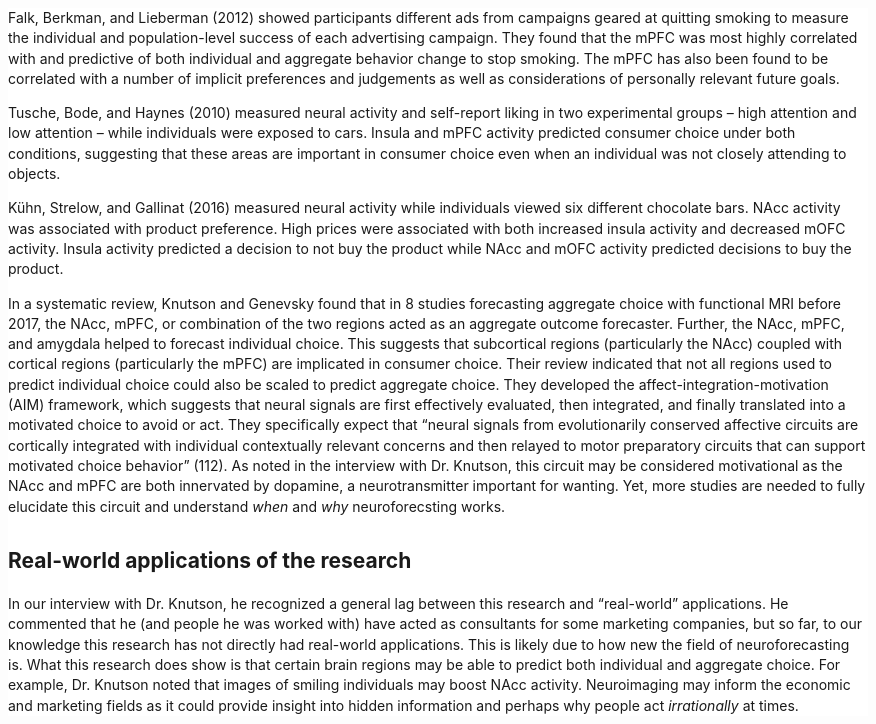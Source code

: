 Falk, Berkman, and Lieberman (2012) showed participants different
ads from campaigns geared at quitting smoking to measure the
individual and population-level success of each advertising
campaign. They found that the mPFC was most highly correlated with
and predictive of both individual and aggregate behavior change to
stop smoking. The mPFC has also been found to be correlated with a
number of implicit preferences and judgements as well as
considerations of personally relevant future goals.

Tusche, Bode, and
Haynes (2010) measured neural activity and self-report liking in two
experimental groups – high attention and low attention – while
individuals were exposed to cars. Insula and mPFC activity predicted
consumer choice under both conditions, suggesting that these areas
are important in consumer choice even when an individual was not
closely attending to objects.

Kühn, Strelow, and Gallinat (2016) measured neural activity while
individuals viewed six different chocolate bars. NAcc activity was
associated with product preference. High prices were associated with
both increased insula activity and decreased mOFC activity. Insula
activity predicted a decision to not buy the product while NAcc and
mOFC activity predicted decisions to buy the product.

In a systematic review, Knutson and Genevsky found that in 8 studies
forecasting aggregate choice with functional MRI before 2017, the
NAcc, mPFC, or combination of the two regions acted as an aggregate
outcome forecaster. Further, the NAcc, mPFC, and amygdala helped to
forecast individual choice. This suggests that subcortical regions
(particularly the NAcc) coupled with cortical regions (particularly
the mPFC) are implicated in consumer choice. Their review indicated
that not all regions used to predict individual choice could also be
scaled to predict aggregate choice. They developed the
affect-integration-motivation (AIM) framework, which suggests that
neural signals are first effectively evaluated, then integrated, and
finally translated into a motivated choice to avoid or act. They
specifically expect that “neural signals from evolutionarily
conserved affective circuits are cortically integrated with
individual contextually relevant concerns and then relayed to motor
preparatory circuits that can support motivated choice behavior”
(112). As noted in the interview with Dr. Knutson, this circuit may
be considered motivational as the NAcc and mPFC are both innervated
by dopamine, a neurotransmitter important for wanting. Yet, more
studies are needed to fully elucidate this circuit and understand
*when* and *why* neuroforecsting works.

## Real-world applications of the research

In our interview with Dr. Knutson, he recognized a general lag
between this research and “real-world” applications. He commented
that he (and people he was worked with) have acted as consultants
for some marketing companies, but so far, to our knowledge this
research has not directly had real-world applications. This is
likely due to how new the field of neuroforecasting is. What this
research does show is that certain brain regions may be able to
predict both individual and aggregate choice. For example, Dr.
Knutson noted that images of smiling individuals may boost NAcc
activity. Neuroimaging may inform the economic and marketing fields
as it could provide insight into hidden information and perhaps why
people act *irrationally* at times.
